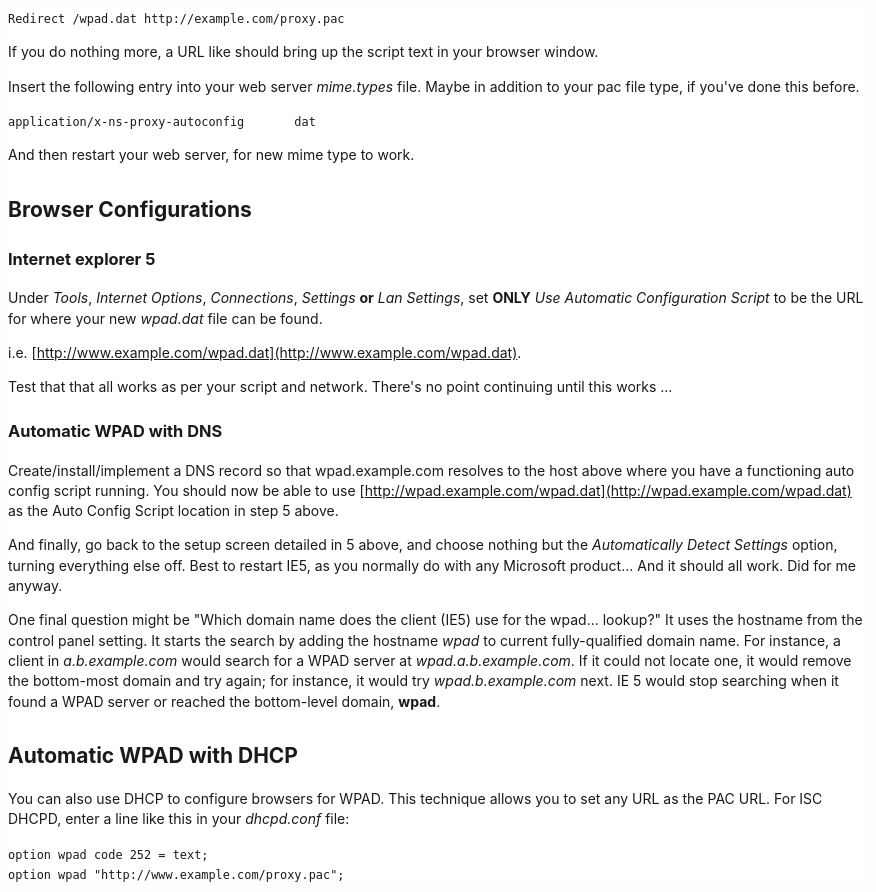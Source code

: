     Redirect /wpad.dat http://example.com/proxy.pac

If you do nothing more, a URL like [](http://www.example.com/wpad.dat)
should bring up the script text in your browser window.

Insert the following entry into your web server *mime.types* file. Maybe
in addition to your pac file type, if you've done this before.

    application/x-ns-proxy-autoconfig       dat

And then restart your web server, for new mime type to work.

## Browser Configurations

### Internet explorer 5

Under *Tools*, *Internet Options*, *Connections*, *Settings* **or** *Lan
Settings*, set **ONLY** *Use Automatic Configuration Script* to be the
URL for where your new *wpad.dat* file can be found.

i.e. [http://www.example.com/wpad.dat](http://www.example.com/wpad.dat).

Test that that all works as per your script and network. There's no
point continuing until this works ...

### Automatic WPAD with DNS

Create/install/implement a DNS record so that wpad.example.com resolves
to the host above where you have a functioning auto config script
running. You should now be able to use
[http://wpad.example.com/wpad.dat](http://wpad.example.com/wpad.dat)
as the Auto Config Script location in step 5 above.

And finally, go back to the setup screen detailed in 5 above, and choose
nothing but the *Automatically Detect Settings* option, turning
everything else off. Best to restart IE5, as you normally do with any
Microsoft product... And it should all work. Did for me anyway.

One final question might be "Which domain name does the client (IE5) use
for the wpad... lookup?" It uses the hostname from the control panel
setting. It starts the search by adding the hostname *wpad* to current
fully-qualified domain name. For instance, a client in *a.b.example.com*
would search for a WPAD server at *wpad.a.b.example.com*. If it could
not locate one, it would remove the bottom-most domain and try again;
for instance, it would try *wpad.b.example.com* next. IE 5 would stop
searching when it found a WPAD server or reached the bottom-level
domain, **wpad**.

## Automatic WPAD with DHCP

You can also use DHCP to configure browsers for WPAD. This technique
allows you to set any URL as the PAC URL. For ISC DHCPD, enter a line
like this in your *dhcpd.conf* file:

    option wpad code 252 = text;
    option wpad "http://www.example.com/proxy.pac";
